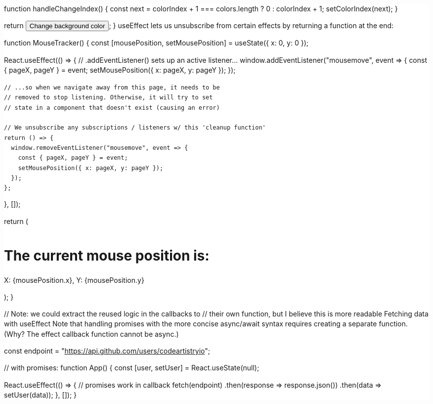   function handleChangeIndex() {
    const next = colorIndex + 1 === colors.length ? 0 : colorIndex + 1;
    setColorIndex(next);
  }

  return <button onClick={handleChangeIndex}>Change background color</button>;
}
useEffect lets us unsubscribe from certain effects by returning a function at the end:

function MouseTracker() {
  const [mousePosition, setMousePosition] = useState({ x: 0, y: 0 });

  React.useEffect(() => {
    // .addEventListener() sets up an active listener...
    window.addEventListener("mousemove", event => {
      const { pageX, pageY } = event;
      setMousePosition({ x: pageX, y: pageY });
    });

    // ...so when we navigate away from this page, it needs to be
    // removed to stop listening. Otherwise, it will try to set
    // state in a component that doesn't exist (causing an error)

    // We unsubscribe any subscriptions / listeners w/ this 'cleanup function'
    return () => {
      window.removeEventListener("mousemove", event => {
        const { pageX, pageY } = event;
        setMousePosition({ x: pageX, y: pageY });
      });
    };
  }, []);

  return (
    <div>
      <h1>The current mouse position is:</h1>
      <p>
        X: {mousePosition.x}, Y: {mousePosition.y}
      </p>
    </div>
  );
}

// Note: we could extract the reused logic in the callbacks to
// their own function, but I believe this is more readable
Fetching data with useEffect
Note that handling promises with the more concise async/await syntax requires creating a separate function. (Why? The effect callback function cannot be async.)

const endpoint = "https://api.github.com/users/codeartistryio";

// with promises:
function App() {
  const [user, setUser] = React.useState(null);

  React.useEffect(() => {
    // promises work in callback
    fetch(endpoint)
      .then(response => response.json())
      .then(data => setUser(data));
  }, []);
}
